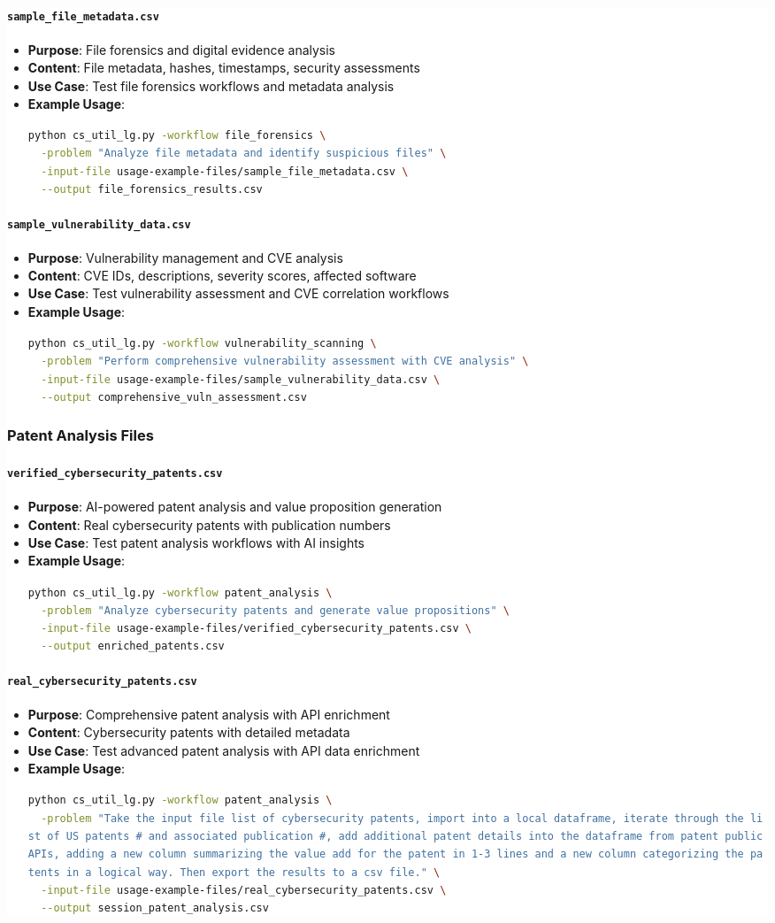 #### `sample_file_metadata.csv`
- **Purpose**: File forensics and digital evidence analysis
- **Content**: File metadata, hashes, timestamps, security assessments
- **Use Case**: Test file forensics workflows and metadata analysis
- **Example Usage**:
  ```bash
  python cs_util_lg.py -workflow file_forensics \
    -problem "Analyze file metadata and identify suspicious files" \
    -input-file usage-example-files/sample_file_metadata.csv \
    --output file_forensics_results.csv
  ```

#### `sample_vulnerability_data.csv`
- **Purpose**: Vulnerability management and CVE analysis
- **Content**: CVE IDs, descriptions, severity scores, affected software
- **Use Case**: Test vulnerability assessment and CVE correlation workflows
- **Example Usage**:
  ```bash
  python cs_util_lg.py -workflow vulnerability_scanning \
    -problem "Perform comprehensive vulnerability assessment with CVE analysis" \
    -input-file usage-example-files/sample_vulnerability_data.csv \
    --output comprehensive_vuln_assessment.csv
  ```

### **Patent Analysis Files**

#### `verified_cybersecurity_patents.csv`
- **Purpose**: AI-powered patent analysis and value proposition generation
- **Content**: Real cybersecurity patents with publication numbers
- **Use Case**: Test patent analysis workflows with AI insights
- **Example Usage**:
  ```bash
  python cs_util_lg.py -workflow patent_analysis \
    -problem "Analyze cybersecurity patents and generate value propositions" \
    -input-file usage-example-files/verified_cybersecurity_patents.csv \
    --output enriched_patents.csv
  ```

#### `real_cybersecurity_patents.csv`
- **Purpose**: Comprehensive patent analysis with API enrichment
- **Content**: Cybersecurity patents with detailed metadata
- **Use Case**: Test advanced patent analysis with API data enrichment
- **Example Usage**:
  ```bash
  python cs_util_lg.py -workflow patent_analysis \
    -problem "Take the input file list of cybersecurity patents, import into a local dataframe, iterate through the list of US patents # and associated publication #, add additional patent details into the dataframe from patent public APIs, adding a new column summarizing the value add for the patent in 1-3 lines and a new column categorizing the patents in a logical way. Then export the results to a csv file." \
    -input-file usage-example-files/real_cybersecurity_patents.csv \
    --output session_patent_analysis.csv
  ```
